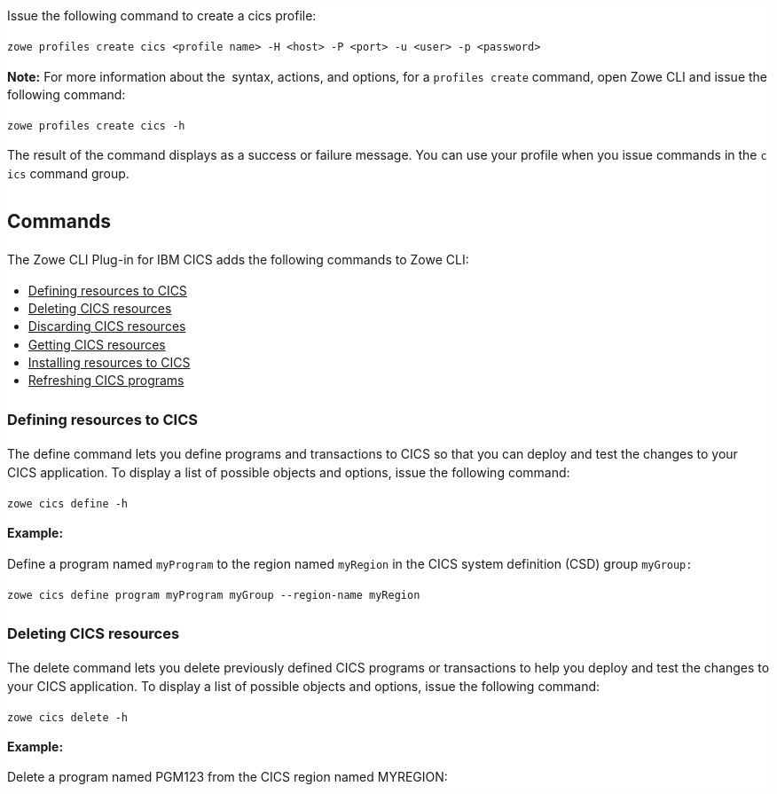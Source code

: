Issue the following command to create a cics profile: 

```
zowe profiles create cics <profile name> -H <host> -P <port> -u <user> -p <password>
```

**Note:** For more information about the` `syntax, actions, and options, for a `profiles create` command, open Zowe CLI and issue the following command:

```
zowe profiles create cics -h
```

The result of the command displays as a success or failure message. You can use your profile when you issue commands in the `cics` command group.

## Commands

The Zowe CLI Plug-in for IBM CICS adds the following commands to Zowe CLI:

  - [Defining resources to CICS](#defining-resources-to-cics)
  - [Deleting CICS resources](#deleting-cics-resources)
  - [Discarding CICS resources](#discarding-cics-resources)
  - [Getting CICS resources](#get-cics-resources)
  - [Installing resources to CICS](#installing-resources-to-cics)
  - [Refreshing CICS programs](#refreshing-cics-programs)

### Defining resources to CICS

The define command lets you define programs and transactions to CICS so that you can deploy and test the changes to your CICS application. To display a list of possible objects and options, issue the following command:

```
zowe cics define -h
```

**Example:**

Define a program named `myProgram` to the region named `myRegion` in the CICS system definition (CSD) group `myGroup:`

```
zowe cics define program myProgram myGroup --region-name myRegion
```

### Deleting CICS resources

The delete command lets you delete previously defined CICS programs or transactions to help you deploy and test the changes to your CICS application. To display a list of possible objects and options, issue the following command:

```
zowe cics delete -h
```

**Example:**

Delete a program named PGM123 from the CICS region named MYREGION:
